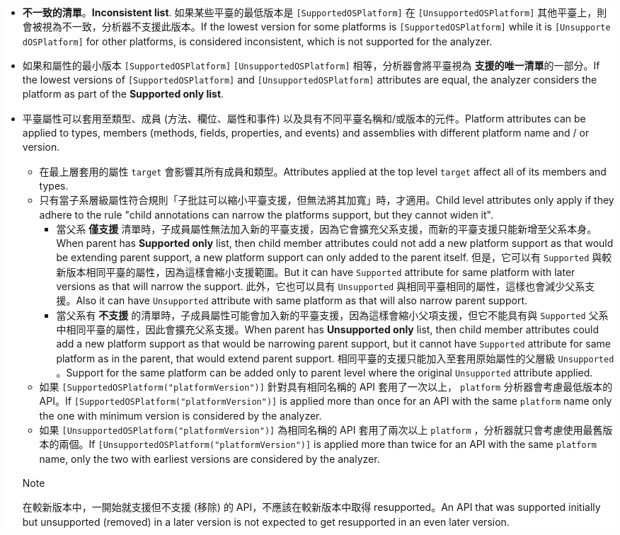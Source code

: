   - <span data-ttu-id="81b3d-151">**不一致的清單**。</span><span class="sxs-lookup"><span data-stu-id="81b3d-151">**Inconsistent list**.</span></span> <span data-ttu-id="81b3d-152">如果某些平臺的最低版本是 `[SupportedOSPlatform]` 在 `[UnsupportedOSPlatform]` 其他平臺上，則會被視為不一致，分析器不支援此版本。</span><span class="sxs-lookup"><span data-stu-id="81b3d-152">If the lowest version for some platforms is `[SupportedOSPlatform]` while it is `[UnsupportedOSPlatform]` for other platforms, is considered inconsistent, which is not supported for the analyzer.</span></span>
  - <span data-ttu-id="81b3d-153">如果和屬性的最小版本 `[SupportedOSPlatform]` `[UnsupportedOSPlatform]` 相等，分析器會將平臺視為 **支援的唯一清單**的一部分。</span><span class="sxs-lookup"><span data-stu-id="81b3d-153">If the lowest versions of `[SupportedOSPlatform]` and `[UnsupportedOSPlatform]` attributes are equal, the analyzer considers the platform as part of the **Supported only list**.</span></span>
- <span data-ttu-id="81b3d-154">平臺屬性可以套用至類型、成員 (方法、欄位、屬性和事件) 以及具有不同平臺名稱和/或版本的元件。</span><span class="sxs-lookup"><span data-stu-id="81b3d-154">Platform attributes can be applied to types, members (methods, fields, properties, and events) and assemblies with different platform name and / or version.</span></span>
  - <span data-ttu-id="81b3d-155">在最上層套用的屬性 `target` 會影響其所有成員和類型。</span><span class="sxs-lookup"><span data-stu-id="81b3d-155">Attributes applied at the top level `target` affect all of its members and types.</span></span>
  - <span data-ttu-id="81b3d-156">只有當子系層級屬性符合規則「子批註可以縮小平臺支援，但無法將其加寬」時，才適用。</span><span class="sxs-lookup"><span data-stu-id="81b3d-156">Child level attributes only apply if they adhere to the rule "child annotations can narrow the platforms support, but they cannot widen it".</span></span>
    - <span data-ttu-id="81b3d-157">當父系 **僅支援** 清單時，子成員屬性無法加入新的平臺支援，因為它會擴充父系支援，而新的平臺支援只能新增至父系本身。</span><span class="sxs-lookup"><span data-stu-id="81b3d-157">When parent has **Supported only** list, then child member attributes could not add a new platform support as that would be extending parent support, a new platform support can only added to the parent itself.</span></span> <span data-ttu-id="81b3d-158">但是，它可以有 `Supported` 與較新版本相同平臺的屬性，因為這樣會縮小支援範圍。</span><span class="sxs-lookup"><span data-stu-id="81b3d-158">But it can have `Supported` attribute for same platform with later versions as that will narrow the support.</span></span> <span data-ttu-id="81b3d-159">此外，它也可以具有 `Unsupported` 與相同平臺相同的屬性，這樣也會減少父系支援。</span><span class="sxs-lookup"><span data-stu-id="81b3d-159">Also it can have `Unsupported` attribute with same platform as that will also narrow parent support.</span></span>
    - <span data-ttu-id="81b3d-160">當父系有 **不支援** 的清單時，子成員屬性可能會加入新的平臺支援，因為這樣會縮小父項支援，但它不能具有與 `Supported` 父系中相同平臺的屬性，因此會擴充父系支援。</span><span class="sxs-lookup"><span data-stu-id="81b3d-160">When parent has **Unsupported only** list, then child member attributes could add a new platform support as that would be narrowing parent support, but it cannot have `Supported` attribute for same platform as in the parent, that would extend parent support.</span></span> <span data-ttu-id="81b3d-161">相同平臺的支援只能加入至套用原始屬性的父層級 `Unsupported` 。</span><span class="sxs-lookup"><span data-stu-id="81b3d-161">Support for the same platform can be added only to parent level where the original `Unsupported` attribute applied.</span></span>
  - <span data-ttu-id="81b3d-162">如果 `[SupportedOSPlatform("platformVersion")]` 針對具有相同名稱的 API 套用了一次以上， `platform` 分析器會考慮最低版本的 API。</span><span class="sxs-lookup"><span data-stu-id="81b3d-162">If `[SupportedOSPlatform("platformVersion")]` is applied more than once for an API with the same `platform` name only the one with minimum version is considered by the analyzer.</span></span>
  - <span data-ttu-id="81b3d-163">如果 `[UnsupportedOSPlatform("platformVersion")]` 為相同名稱的 API 套用了兩次以上 `platform` ，分析器就只會考慮使用最舊版本的兩個。</span><span class="sxs-lookup"><span data-stu-id="81b3d-163">If `[UnsupportedOSPlatform("platformVersion")]` is applied more than twice for an API with the same `platform` name, only the two with earliest versions are considered by the analyzer.</span></span>
  
  > [!NOTE]
  > <span data-ttu-id="81b3d-164">在較新版本中，一開始就支援但不支援 (移除) 的 API，不應該在較新版本中取得 resupported。</span><span class="sxs-lookup"><span data-stu-id="81b3d-164">An API that was supported initially but unsupported (removed) in a later version is not expected to get resupported in an even later version.</span></span>
